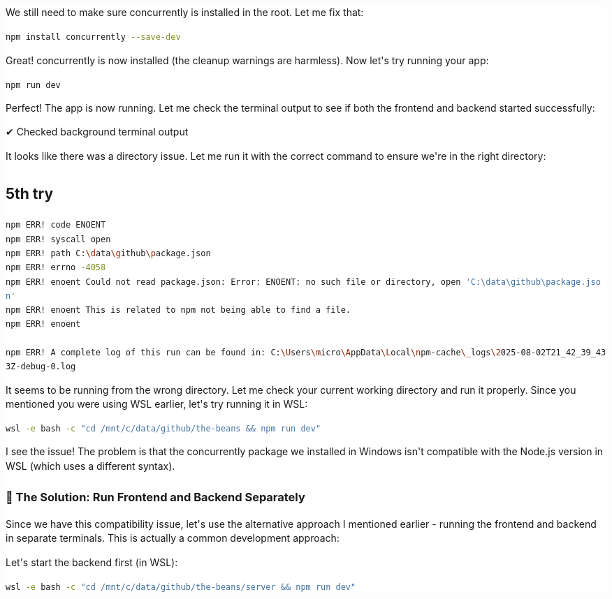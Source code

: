 We still need to make sure concurrently is installed in the root. Let me fix that:

```bash
npm install concurrently --save-dev
```

Great! concurrently is now installed (the cleanup warnings are harmless). Now let's try running your app:

```bash
npm run dev
```

Perfect! The app is now running. Let me check the terminal output to see if both the frontend and backend started successfully:

✔ Checked background terminal output

It looks like there was a directory issue. Let me run it with the correct command to ensure we're in the right directory:

## 5th try

```bash
npm ERR! code ENOENT
npm ERR! syscall open
npm ERR! path C:\data\github\package.json
npm ERR! errno -4058
npm ERR! enoent Could not read package.json: Error: ENOENT: no such file or directory, open 'C:\data\github\package.json'
npm ERR! enoent This is related to npm not being able to find a file.
npm ERR! enoent 

npm ERR! A complete log of this run can be found in: C:\Users\micro\AppData\Local\npm-cache\_logs\2025-08-02T21_42_39_433Z-debug-0.log
```

It seems to be running from the wrong directory. Let me check your current working directory and run it properly. Since you mentioned you were using WSL earlier, let's try running it in WSL:

```bash
wsl -e bash -c "cd /mnt/c/data/github/the-beans && npm run dev"
```

I see the issue! The problem is that the concurrently package we installed in Windows isn't compatible with the Node.js version in WSL (which uses a different syntax).

### 🔧 The Solution: Run Frontend and Backend Separately

Since we have this compatibility issue, let's use the alternative approach I mentioned earlier - running the frontend and backend in separate terminals. This is actually a common development approach:

Let's start the backend first (in WSL):

```bash
wsl -e bash -c "cd /mnt/c/data/github/the-beans/server && npm run dev"
```
